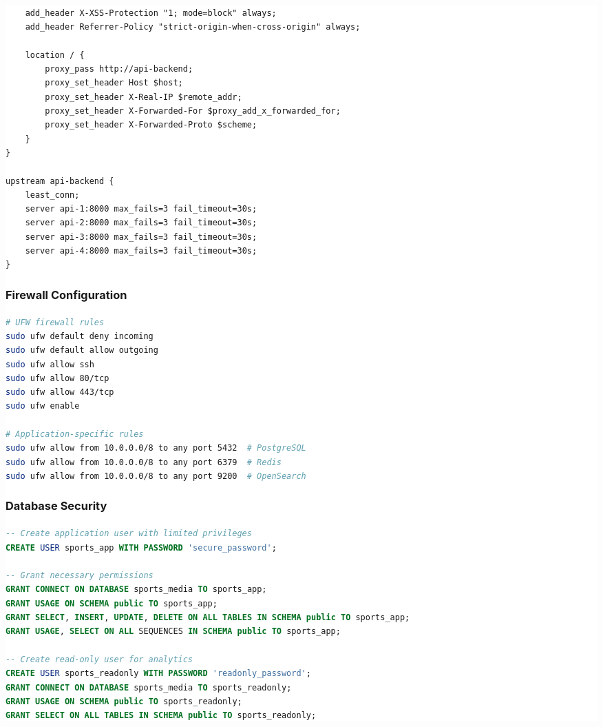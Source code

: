 ```nginx
    add_header X-XSS-Protection "1; mode=block" always;
    add_header Referrer-Policy "strict-origin-when-cross-origin" always;

    location / {
        proxy_pass http://api-backend;
        proxy_set_header Host $host;
        proxy_set_header X-Real-IP $remote_addr;
        proxy_set_header X-Forwarded-For $proxy_add_x_forwarded_for;
        proxy_set_header X-Forwarded-Proto $scheme;
    }
}

upstream api-backend {
    least_conn;
    server api-1:8000 max_fails=3 fail_timeout=30s;
    server api-2:8000 max_fails=3 fail_timeout=30s;
    server api-3:8000 max_fails=3 fail_timeout=30s;
    server api-4:8000 max_fails=3 fail_timeout=30s;
}
```

### Firewall Configuration

```bash
# UFW firewall rules
sudo ufw default deny incoming
sudo ufw default allow outgoing
sudo ufw allow ssh
sudo ufw allow 80/tcp
sudo ufw allow 443/tcp
sudo ufw enable

# Application-specific rules
sudo ufw allow from 10.0.0.0/8 to any port 5432  # PostgreSQL
sudo ufw allow from 10.0.0.0/8 to any port 6379  # Redis
sudo ufw allow from 10.0.0.0/8 to any port 9200  # OpenSearch
```

### Database Security

```sql
-- Create application user with limited privileges
CREATE USER sports_app WITH PASSWORD 'secure_password';

-- Grant necessary permissions
GRANT CONNECT ON DATABASE sports_media TO sports_app;
GRANT USAGE ON SCHEMA public TO sports_app;
GRANT SELECT, INSERT, UPDATE, DELETE ON ALL TABLES IN SCHEMA public TO sports_app;
GRANT USAGE, SELECT ON ALL SEQUENCES IN SCHEMA public TO sports_app;

-- Create read-only user for analytics
CREATE USER sports_readonly WITH PASSWORD 'readonly_password';
GRANT CONNECT ON DATABASE sports_media TO sports_readonly;
GRANT USAGE ON SCHEMA public TO sports_readonly;
GRANT SELECT ON ALL TABLES IN SCHEMA public TO sports_readonly;
```

